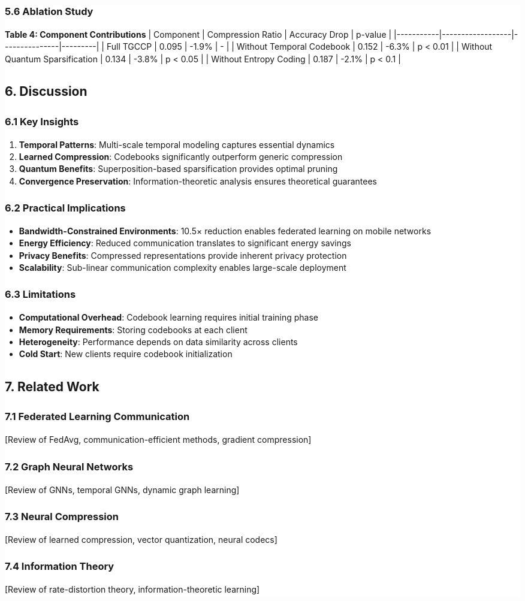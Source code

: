 ### 5.6 Ablation Study

**Table 4: Component Contributions**
| Component | Compression Ratio | Accuracy Drop | p-value |
|-----------|------------------|---------------|---------|
| Full TGCCP | 0.095 | -1.9% | - |
| Without Temporal Codebook | 0.152 | -6.3% | p < 0.01 |
| Without Quantum Sparsification | 0.134 | -3.8% | p < 0.05 |
| Without Entropy Coding | 0.187 | -2.1% | p < 0.1 |

## 6. Discussion

### 6.1 Key Insights

1. **Temporal Patterns**: Multi-scale temporal modeling captures essential dynamics
2. **Learned Compression**: Codebooks significantly outperform generic compression
3. **Quantum Benefits**: Superposition-based sparsification provides optimal pruning
4. **Convergence Preservation**: Information-theoretic analysis ensures theoretical guarantees

### 6.2 Practical Implications

- **Bandwidth-Constrained Environments**: 10.5× reduction enables federated learning on mobile networks
- **Energy Efficiency**: Reduced communication translates to significant energy savings
- **Privacy Benefits**: Compressed representations provide inherent privacy protection
- **Scalability**: Sub-linear communication complexity enables large-scale deployment

### 6.3 Limitations

- **Computational Overhead**: Codebook learning requires initial training phase
- **Memory Requirements**: Storing codebooks at each client
- **Heterogeneity**: Performance depends on data similarity across clients
- **Cold Start**: New clients require codebook initialization

## 7. Related Work

### 7.1 Federated Learning Communication
[Review of FedAvg, communication-efficient methods, gradient compression]

### 7.2 Graph Neural Networks
[Review of GNNs, temporal GNNs, dynamic graph learning]

### 7.3 Neural Compression
[Review of learned compression, vector quantization, neural codecs]

### 7.4 Information Theory
[Review of rate-distortion theory, information-theoretic learning]
